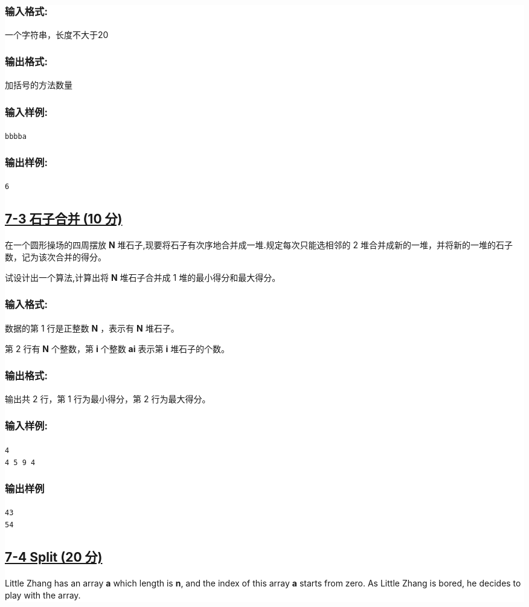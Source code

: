 ### 输入格式:

一个字符串，长度不大于20

### 输出格式:

加括号的方法数量

### 输入样例:

```in
bbbba
```

### 输出样例:

```out
6
```

## [7-3 石子合并 (10 分)](e.cpp)

在一个圆形操场的四周摆放 **N** 堆石子,现要将石子有次序地合并成一堆.规定每次只能选相邻的 2 堆合并成新的一堆，并将新的一堆的石子数，记为该次合并的得分。

试设计出一个算法,计算出将 **N** 堆石子合并成 1 堆的最小得分和最大得分。

### 输入格式:

数据的第 1 行是正整数 **N** ，表示有 **N** 堆石子。

第 2 行有 **N** 个整数，第 **i** 个整数 **a****i****** 表示第 **i** 堆石子的个数。

### 输出格式:

输出共 2 行，第 1 行为最小得分，第 2 行为最大得分。

### 输入样例:

```
4
4 5 9 4
```

### 输出样例

```
43
54
```

## [7-4 Split (20 分)](f,cpp)

Little Zhang has an array **a** which length is **n**, and the index of this array **a** starts from zero. As Little Zhang is bored, he decides to play with the array.
